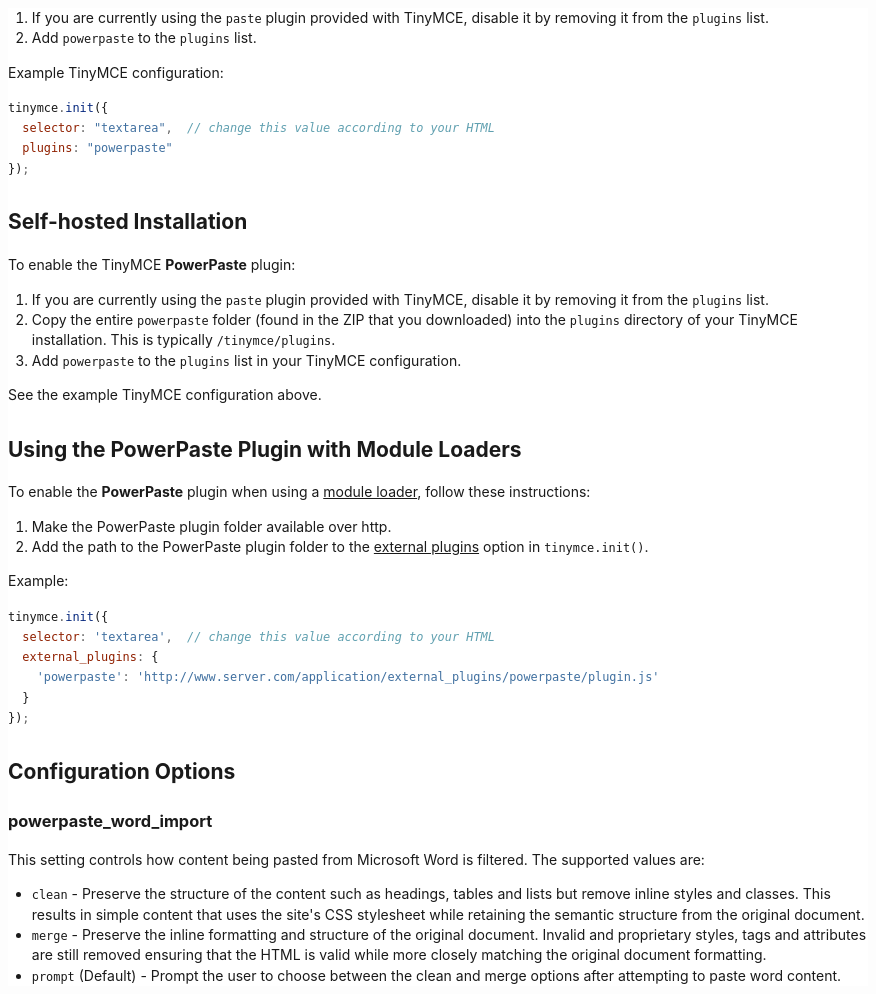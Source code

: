 1. If you are currently using the `paste` plugin provided with TinyMCE, disable it by removing it from the `plugins` list.
2. Add `powerpaste` to the `plugins` list.

Example TinyMCE configuration:

```js
tinymce.init({
  selector: "textarea",  // change this value according to your HTML
  plugins: "powerpaste"
});
```

## Self-hosted Installation
To enable the TinyMCE **PowerPaste** plugin:

1. If you are currently using the `paste` plugin provided with TinyMCE, disable it by removing it from the `plugins` list.
2. Copy the entire `powerpaste` folder (found in the ZIP that you downloaded) into the `plugins` directory of your TinyMCE installation. This is typically `/tinymce/plugins`.
3. Add `powerpaste` to the `plugins` list in  your TinyMCE configuration.

See the example TinyMCE configuration above.


## Using the PowerPaste Plugin with Module Loaders

To enable the **PowerPaste** plugin when using a [module loader]({{site.baseurl}}/advanced/usage-with-module-loaders/), follow these instructions:

1. Make the PowerPaste plugin folder available over http.
2. Add the path to the PowerPaste plugin folder to the [external plugins]({{site.baseurl}}/configure/integration-and-setup/#external_plugins) option in `tinymce.init()`.

Example:

```js
tinymce.init({
  selector: 'textarea',  // change this value according to your HTML
  external_plugins: {
    'powerpaste': 'http://www.server.com/application/external_plugins/powerpaste/plugin.js'
  }
});
``` 


## Configuration Options

### powerpaste_word_import

This setting controls how content being pasted from Microsoft Word is filtered. The supported values are:

* `clean` - Preserve the structure of the content such as headings, tables and lists but remove inline styles and classes. This results in simple content that uses the site's CSS stylesheet while retaining the semantic structure from the original document.
* `merge` - Preserve the inline formatting and structure of the original document. Invalid and proprietary styles, tags and attributes are still removed ensuring that the HTML is valid while more closely matching the original document formatting.
* `prompt` (Default) - Prompt the user to choose between the clean and merge options after attempting to paste word content.
